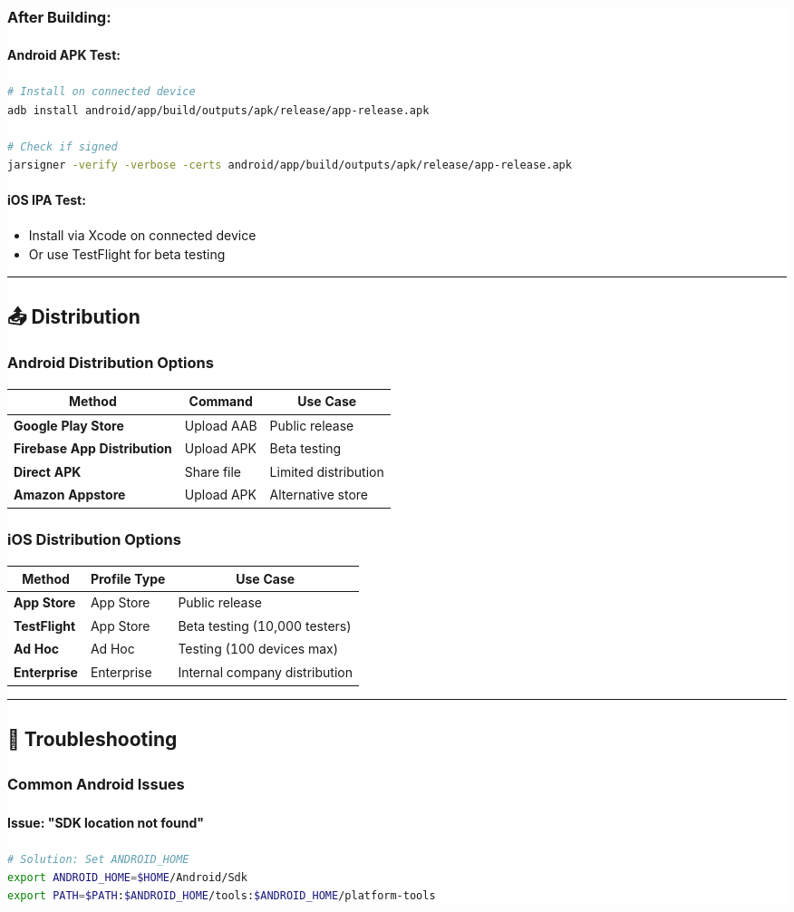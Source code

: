 ### **After Building:**

#### **Android APK Test:**
```bash
# Install on connected device
adb install android/app/build/outputs/apk/release/app-release.apk

# Check if signed
jarsigner -verify -verbose -certs android/app/build/outputs/apk/release/app-release.apk
```

#### **iOS IPA Test:**
- Install via Xcode on connected device
- Or use TestFlight for beta testing

---

## 📤 **Distribution**

### **Android Distribution Options**

| Method | Command | Use Case |
|--------|---------|----------|
| **Google Play Store** | Upload AAB | Public release |
| **Firebase App Distribution** | Upload APK | Beta testing |
| **Direct APK** | Share file | Limited distribution |
| **Amazon Appstore** | Upload APK | Alternative store |

### **iOS Distribution Options**

| Method | Profile Type | Use Case |
|--------|-------------|----------|
| **App Store** | App Store | Public release |
| **TestFlight** | App Store | Beta testing (10,000 testers) |
| **Ad Hoc** | Ad Hoc | Testing (100 devices max) |
| **Enterprise** | Enterprise | Internal company distribution |

---

## 🐛 **Troubleshooting**

### **Common Android Issues**

#### **Issue: "SDK location not found"**
```bash
# Solution: Set ANDROID_HOME
export ANDROID_HOME=$HOME/Android/Sdk
export PATH=$PATH:$ANDROID_HOME/tools:$ANDROID_HOME/platform-tools
```
